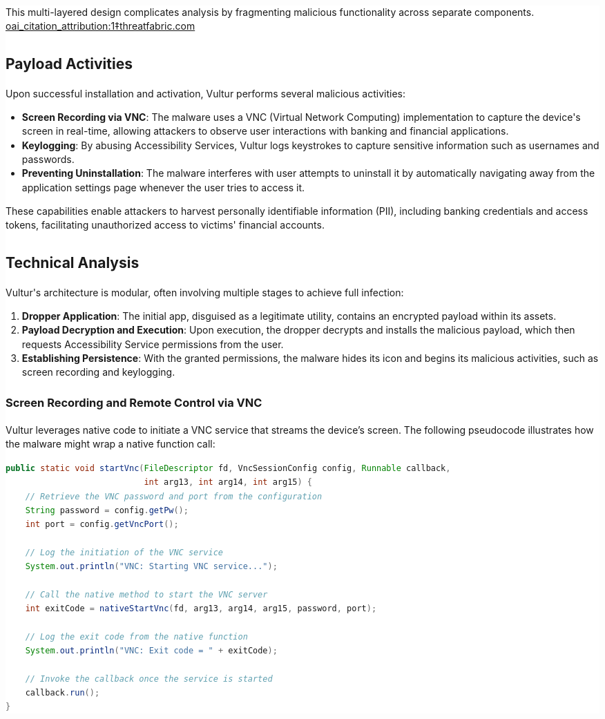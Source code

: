 This multi-layered design complicates analysis by fragmenting malicious functionality across separate components.  
 [oai_citation_attribution:1‡threatfabric.com](https://www.threatfabric.com/blogs/vultur-v-for-vnc)


## Payload Activities

Upon successful installation and activation, Vultur performs several malicious activities:

- **Screen Recording via VNC**: The malware uses a VNC (Virtual Network Computing) implementation to capture the device's screen in real-time, allowing attackers to observe user interactions with banking and financial applications.
- **Keylogging**: By abusing Accessibility Services, Vultur logs keystrokes to capture sensitive information such as usernames and passwords.
- **Preventing Uninstallation**: The malware interferes with user attempts to uninstall it by automatically navigating away from the application settings page whenever the user tries to access it.

These capabilities enable attackers to harvest personally identifiable information (PII), including banking credentials and access tokens, facilitating unauthorized access to victims' financial accounts.

## Technical Analysis

Vultur's architecture is modular, often involving multiple stages to achieve full infection:

1. **Dropper Application**: The initial app, disguised as a legitimate utility, contains an encrypted payload within its assets.
2. **Payload Decryption and Execution**: Upon execution, the dropper decrypts and installs the malicious payload, which then requests Accessibility Service permissions from the user.
3. **Establishing Persistence**: With the granted permissions, the malware hides its icon and begins its malicious activities, such as screen recording and keylogging.

### Screen Recording and Remote Control via VNC

Vultur leverages native code to initiate a VNC service that streams the device’s screen. The following pseudocode illustrates how the malware might wrap a native function call:
 
```java
public static void startVnc(FileDescriptor fd, VncSessionConfig config, Runnable callback,
                            int arg13, int arg14, int arg15) {
    // Retrieve the VNC password and port from the configuration
    String password = config.getPw();
    int port = config.getVncPort();
    
    // Log the initiation of the VNC service
    System.out.println("VNC: Starting VNC service...");
    
    // Call the native method to start the VNC server
    int exitCode = nativeStartVnc(fd, arg13, arg14, arg15, password, port);
    
    // Log the exit code from the native function
    System.out.println("VNC: Exit code = " + exitCode);
    
    // Invoke the callback once the service is started
    callback.run();
}
```
